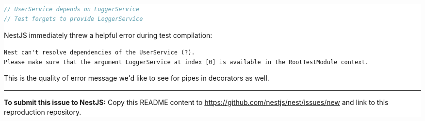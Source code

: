 ```typescript
// UserService depends on LoggerService
// Test forgets to provide LoggerService
```

NestJS immediately threw a helpful error during test compilation:
```
Nest can't resolve dependencies of the UserService (?). 
Please make sure that the argument LoggerService at index [0] is available in the RootTestModule context.
```

This is the quality of error message we'd like to see for pipes in decorators as well.

---

**To submit this issue to NestJS:** Copy this README content to https://github.com/nestjs/nest/issues/new and link to this reproduction repository.
